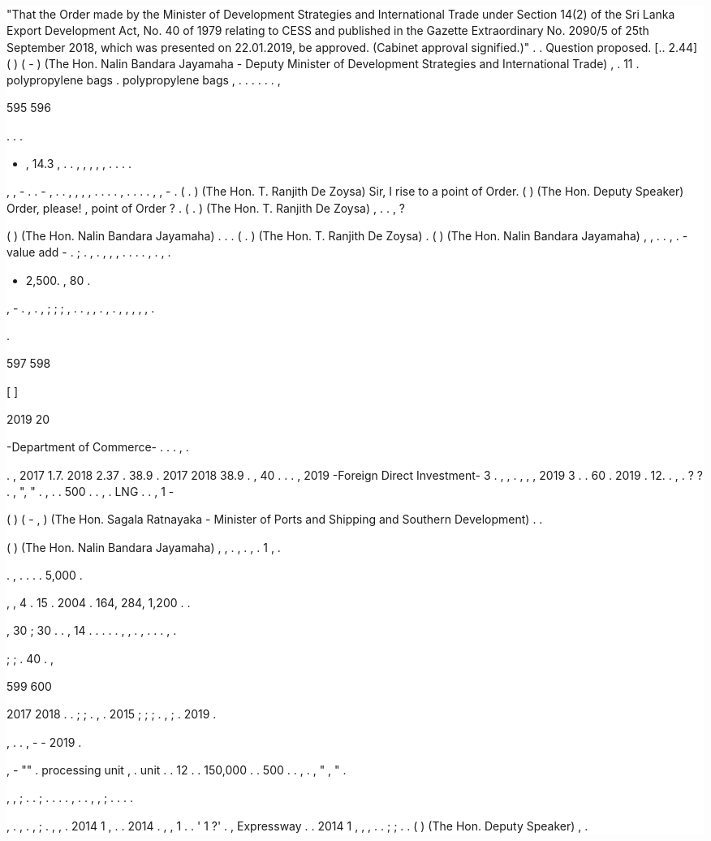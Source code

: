 "That the Order made by the Minister of Development Strategies and International Trade under Section 14(2) of the Sri Lanka Export Development Act, No. 40 of 1979 relating to CESS and published in the Gazette Extraordinary No. 2090/5 of 25th September 2018, which was presented on 22.01.2019, be approved. (Cabinet approval signified.)" . . Question proposed. [.. 2.44] ( ) ( - ) (The Hon. Nalin Bandara Jayamaha - Deputy Minister of Development Strategies and International Trade) , . 11 . polypropylene bags . polypropylene bags , . . . . . . ,

595 596

. . .

- , 14.3 , . . , , , , , . . . .

, , - . . - , . . , , , , . . . . , . . . . , , - . ( . ) (The Hon. T. Ranjith De Zoysa) Sir, I rise to a point of Order. ( ) (The Hon. Deputy Speaker) Order, please! , point of Order ? . ( . ) (The Hon. T. Ranjith De Zoysa) , . . , ?

( ) (The Hon. Nalin Bandara Jayamaha) . . . ( . ) (The Hon. T. Ranjith De Zoysa) . ( ) (The Hon. Nalin Bandara Jayamaha) , , . . , . - value add - . ; . , . , , , . . . . , . , .

- 2,500. , 80 .

, - . , . , ; ; ; , . . , , . , . , , , , , .

.

597 598

[ ]

2019 20

-Department of Commerce- . . . , .

. , 2017 1.7. 2018 2.37 . 38.9 . 2017 2018 38.9 . , 40 . . . , 2019 -Foreign Direct Investment- 3 . , , . , , , 2019 3 . . 60 . 2019 . 12. . , . ? ? . , ", " . , . . 500 . . , . LNG . . , 1 -

( ) ( - , ) (The Hon. Sagala Ratnayaka - Minister of Ports and Shipping and Southern Development) . .

( ) (The Hon. Nalin Bandara Jayamaha) , , . , . , . 1 , .

. , . . . . 5,000 .

, , 4 . 15 . 2004 . 164, 284, 1,200 . .

, 30 ; 30 . . , 14 . . . . . , , . , . . . , .

; ; . 40 . ,

599 600

2017 2018 . . ; ; . , . 2015 ; ; ; . , ; . 2019 .

, . . , - - 2019 .

, - "" . processing unit , . unit . . 12 . . 150,000 . . 500 . . , . , " , " .

, , ; . . ; . . . . , . . , , ; . . . .

, . , . , ; . , , . 2014 1 , . . 2014 . , , 1 . . ' 1 ?' . , Expressway . . 2014 1 , , , . . ; ; . . ( ) (The Hon. Deputy Speaker) , .
